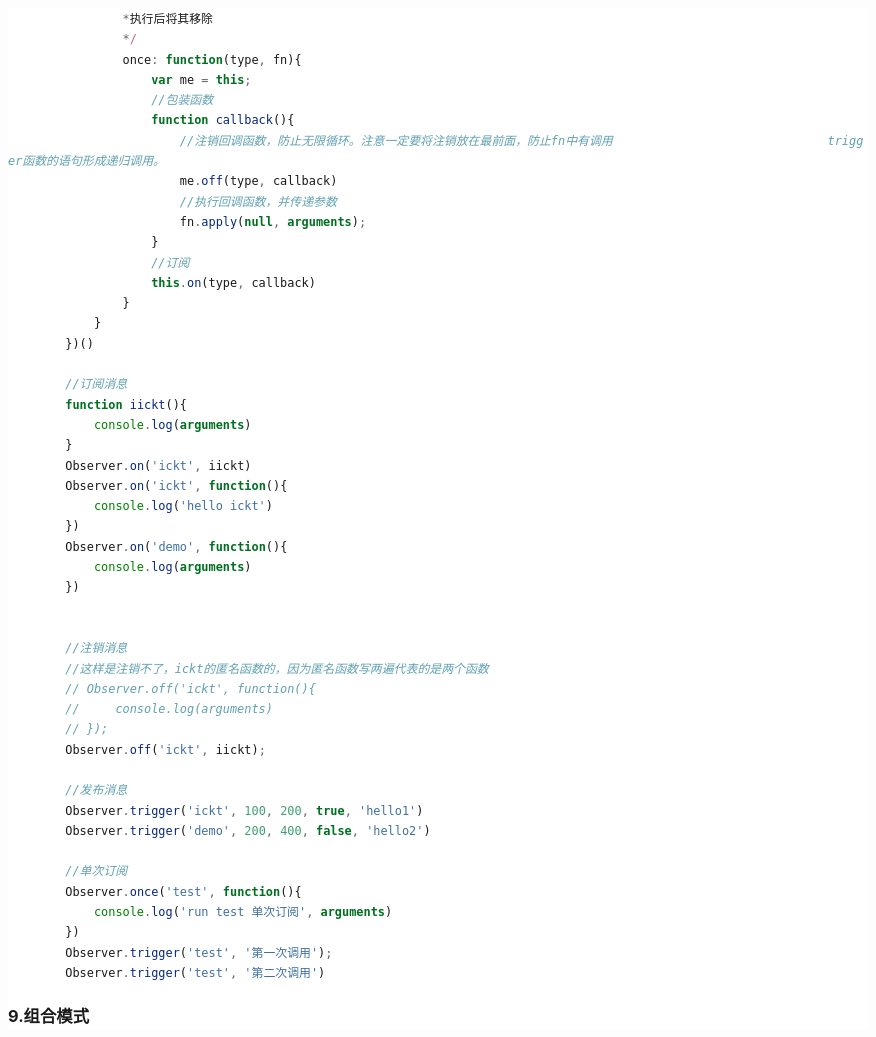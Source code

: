 ```javascript
                *执行后将其移除
                */
                once: function(type, fn){
                    var me = this;
                    //包装函数
                    function callback(){
                        //注销回调函数，防止无限循环。注意一定要将注销放在最前面，防止fn中有调用								trigger函数的语句形成递归调用。
                        me.off(type, callback)
                        //执行回调函数，并传递参数
                        fn.apply(null, arguments);
                    }
                    //订阅
                    this.on(type, callback)
                }
            }
        })()

        //订阅消息
        function iickt(){
            console.log(arguments)
        }
        Observer.on('ickt', iickt)
        Observer.on('ickt', function(){
            console.log('hello ickt')
        })
        Observer.on('demo', function(){
            console.log(arguments)
        })


        //注销消息
        //这样是注销不了，ickt的匿名函数的，因为匿名函数写两遍代表的是两个函数
        // Observer.off('ickt', function(){
        //     console.log(arguments)
        // });
        Observer.off('ickt', iickt);

        //发布消息
        Observer.trigger('ickt', 100, 200, true, 'hello1')
        Observer.trigger('demo', 200, 400, false, 'hello2')

        //单次订阅
        Observer.once('test', function(){
            console.log('run test 单次订阅', arguments)
        })
        Observer.trigger('test', '第一次调用');
        Observer.trigger('test', '第二次调用')
```

### 9.组合模式
